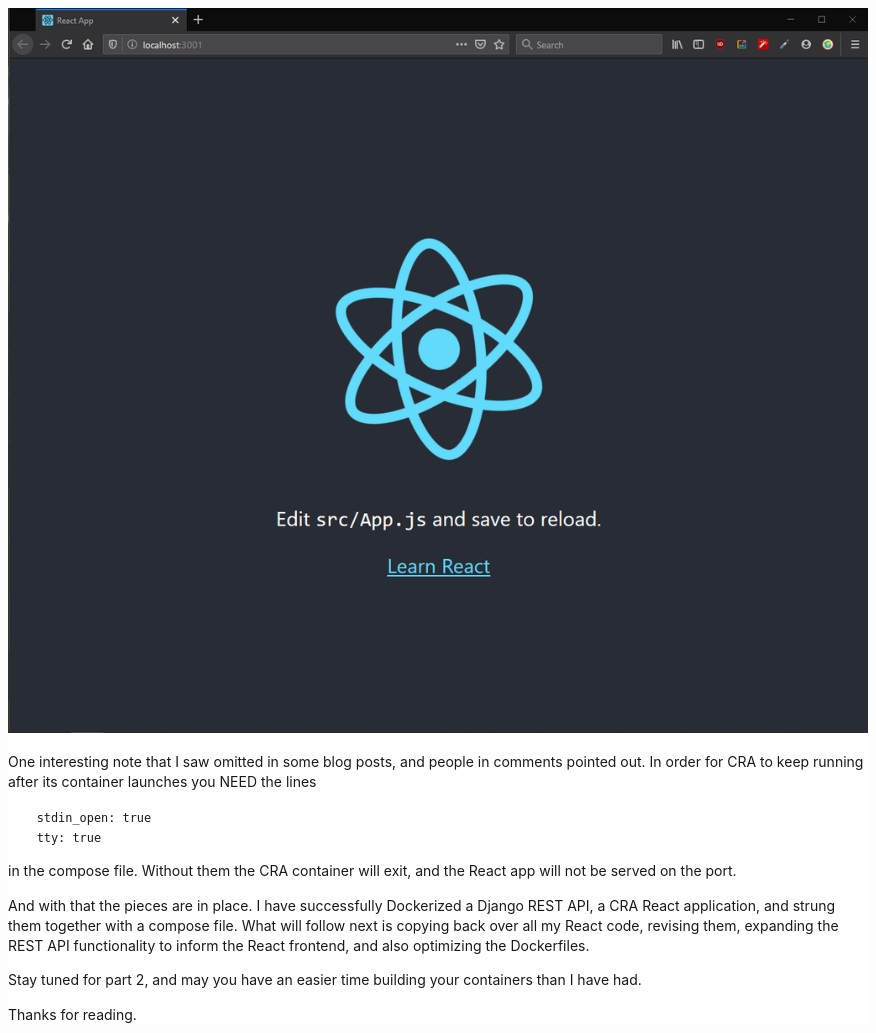 ![ITS_ALSO_ALIVE](/assets/img/docker-part-1/react_lives.png)

One interesting note that I saw omitted in some blog posts, and people in comments pointed out. In order for CRA to keep running after its container launches you NEED the lines

```Dockerfile
    stdin_open: true
    tty: true
```

in the compose file. Without them the CRA container will exit, and the React app will not be served on the port.

And with that the pieces are in place. I have successfully Dockerized a Django REST API, a CRA React application, and strung them together with a compose file. What will follow next is copying back over all my React code, revising them, expanding the REST API functionality to inform the React frontend, and also optimizing the Dockerfiles.

Stay tuned for part 2, and may you have an easier time building your containers than I have had.

Thanks for reading.
